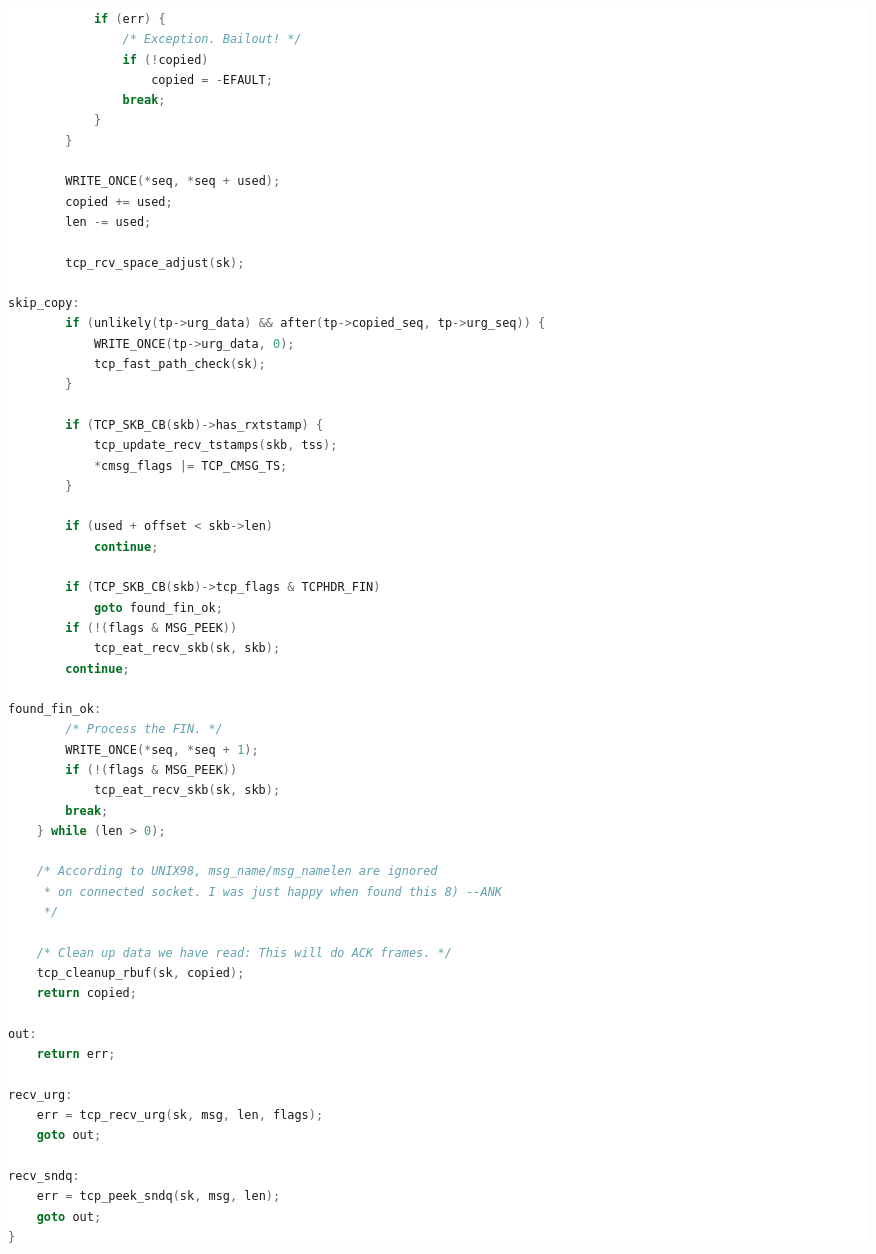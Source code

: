 ```C
			if (err) {
				/* Exception. Bailout! */
				if (!copied)
					copied = -EFAULT;
				break;
			}
		}

		WRITE_ONCE(*seq, *seq + used);
		copied += used;
		len -= used;

		tcp_rcv_space_adjust(sk);

skip_copy:
		if (unlikely(tp->urg_data) && after(tp->copied_seq, tp->urg_seq)) {
			WRITE_ONCE(tp->urg_data, 0);
			tcp_fast_path_check(sk);
		}

		if (TCP_SKB_CB(skb)->has_rxtstamp) {
			tcp_update_recv_tstamps(skb, tss);
			*cmsg_flags |= TCP_CMSG_TS;
		}

		if (used + offset < skb->len)
			continue;

		if (TCP_SKB_CB(skb)->tcp_flags & TCPHDR_FIN)
			goto found_fin_ok;
		if (!(flags & MSG_PEEK))
			tcp_eat_recv_skb(sk, skb);
		continue;

found_fin_ok:
		/* Process the FIN. */
		WRITE_ONCE(*seq, *seq + 1);
		if (!(flags & MSG_PEEK))
			tcp_eat_recv_skb(sk, skb);
		break;
	} while (len > 0);

	/* According to UNIX98, msg_name/msg_namelen are ignored
	 * on connected socket. I was just happy when found this 8) --ANK
	 */

	/* Clean up data we have read: This will do ACK frames. */
	tcp_cleanup_rbuf(sk, copied);
	return copied;

out:
	return err;

recv_urg:
	err = tcp_recv_urg(sk, msg, len, flags);
	goto out;

recv_sndq:
	err = tcp_peek_sndq(sk, msg, len);
	goto out;
}
```
